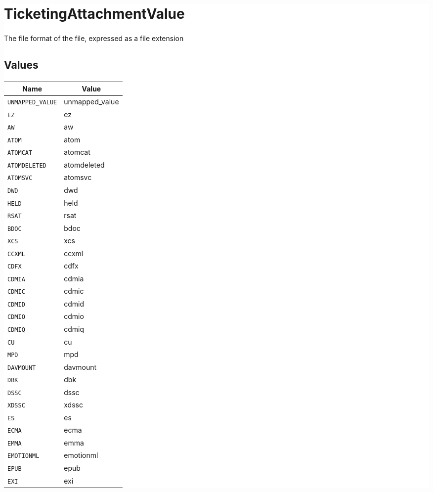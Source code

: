 # TicketingAttachmentValue

The file format of the file, expressed as a file extension


## Values

| Name                       | Value                      |
| -------------------------- | -------------------------- |
| `UNMAPPED_VALUE`           | unmapped_value             |
| `EZ`                       | ez                         |
| `AW`                       | aw                         |
| `ATOM`                     | atom                       |
| `ATOMCAT`                  | atomcat                    |
| `ATOMDELETED`              | atomdeleted                |
| `ATOMSVC`                  | atomsvc                    |
| `DWD`                      | dwd                        |
| `HELD`                     | held                       |
| `RSAT`                     | rsat                       |
| `BDOC`                     | bdoc                       |
| `XCS`                      | xcs                        |
| `CCXML`                    | ccxml                      |
| `CDFX`                     | cdfx                       |
| `CDMIA`                    | cdmia                      |
| `CDMIC`                    | cdmic                      |
| `CDMID`                    | cdmid                      |
| `CDMIO`                    | cdmio                      |
| `CDMIQ`                    | cdmiq                      |
| `CU`                       | cu                         |
| `MPD`                      | mpd                        |
| `DAVMOUNT`                 | davmount                   |
| `DBK`                      | dbk                        |
| `DSSC`                     | dssc                       |
| `XDSSC`                    | xdssc                      |
| `ES`                       | es                         |
| `ECMA`                     | ecma                       |
| `EMMA`                     | emma                       |
| `EMOTIONML`                | emotionml                  |
| `EPUB`                     | epub                       |
| `EXI`                      | exi                        |
